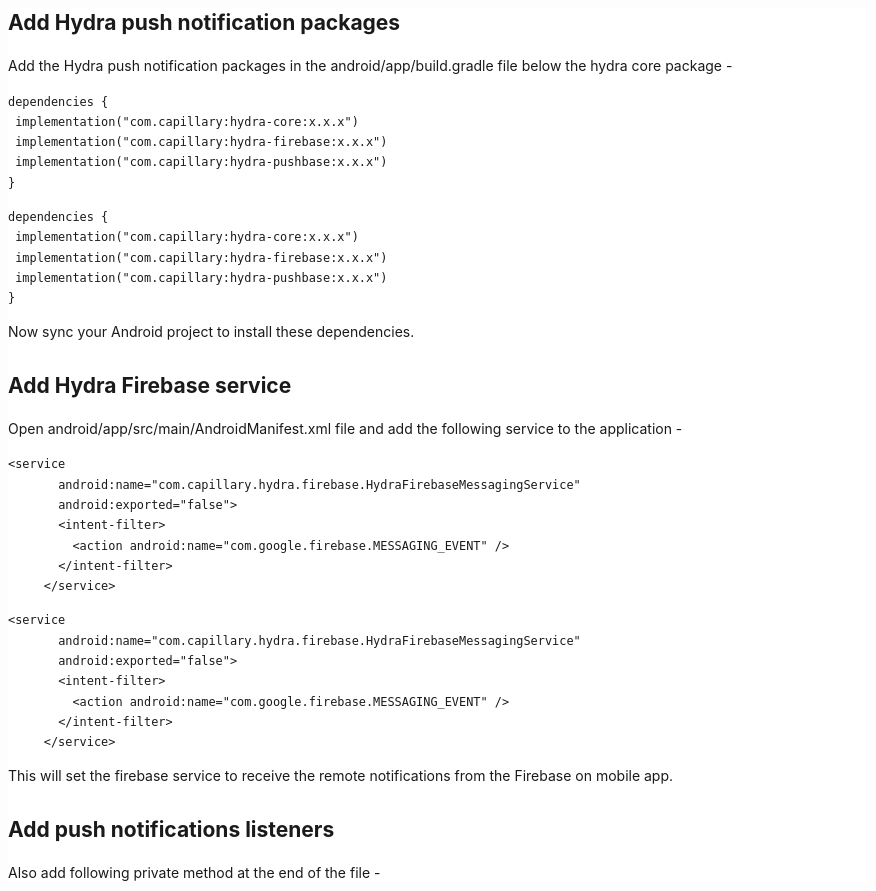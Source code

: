 ## Add Hydra push notification packages

Add the Hydra push notification packages in the android/app/build.gradle file below the hydra core package -

```
dependencies {
 implementation("com.capillary:hydra-core:x.x.x")
 implementation("com.capillary:hydra-firebase:x.x.x")
 implementation("com.capillary:hydra-pushbase:x.x.x")
}
```

```
dependencies {
 implementation("com.capillary:hydra-core:x.x.x")
 implementation("com.capillary:hydra-firebase:x.x.x")
 implementation("com.capillary:hydra-pushbase:x.x.x")
}
```

Now sync your Android project to install these dependencies.

## Add Hydra Firebase service

Open android/app/src/main/AndroidManifest.xml file and add the following service to the application -

```
<service
       android:name="com.capillary.hydra.firebase.HydraFirebaseMessagingService"
       android:exported="false">
       <intent-filter>
         <action android:name="com.google.firebase.MESSAGING_EVENT" />
       </intent-filter>
     </service>
```

```
<service
       android:name="com.capillary.hydra.firebase.HydraFirebaseMessagingService"
       android:exported="false">
       <intent-filter>
         <action android:name="com.google.firebase.MESSAGING_EVENT" />
       </intent-filter>
     </service>
```

This will set the firebase service to receive the remote notifications from the Firebase on mobile app.

## Add push notifications listeners

Also add following private method at the end of the file -
